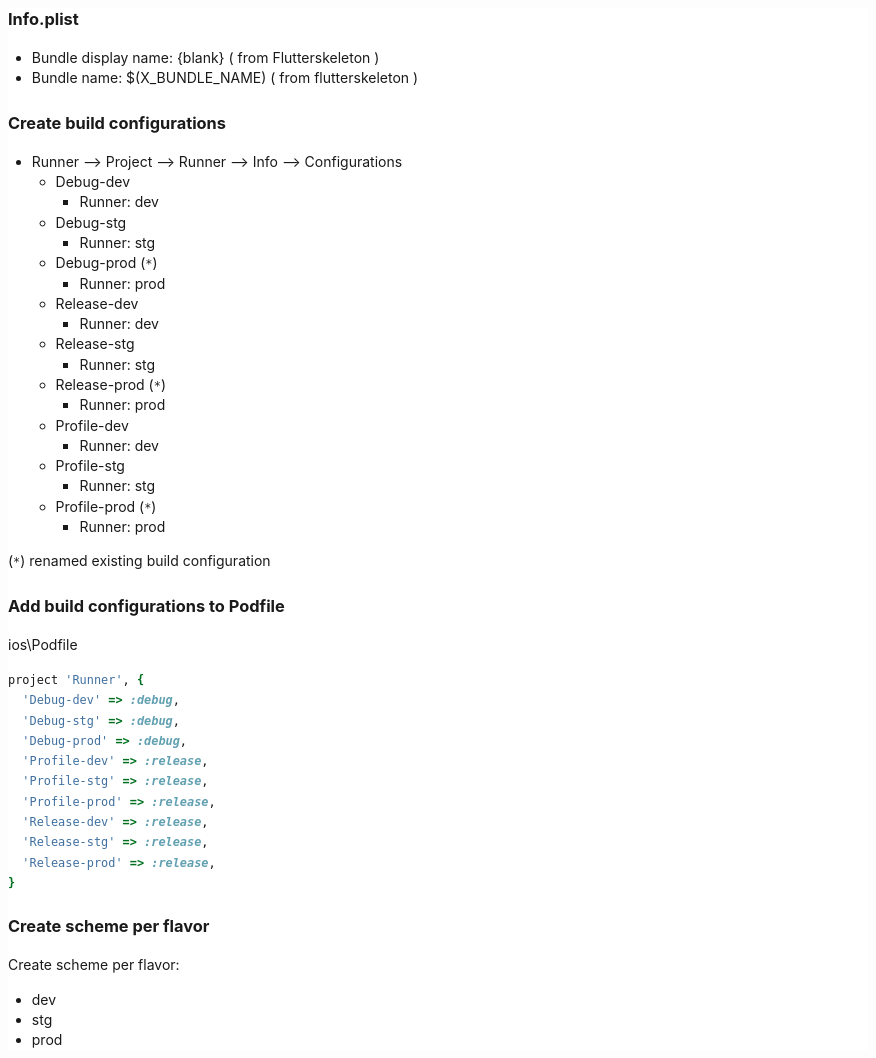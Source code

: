 ### Info.plist

- Bundle display name: {blank} ( from Flutterskeleton )
- Bundle name: $(X_BUNDLE_NAME) ( from flutterskeleton )

### Create build configurations

- Runner --> Project --> Runner --> Info --> Configurations
  - Debug-dev
    - Runner: dev
  - Debug-stg
    - Runner: stg
  - Debug-prod (`*`)
    - Runner: prod
  - Release-dev
    - Runner: dev
  - Release-stg
    - Runner: stg
  - Release-prod (`*`)
    - Runner: prod
  - Profile-dev
    - Runner: dev
  - Profile-stg
    - Runner: stg
  - Profile-prod (`*`)
    - Runner: prod

(`*`) renamed existing build configuration

### Add build configurations to Podfile

ios\Podfile

```ruby
project 'Runner', {
  'Debug-dev' => :debug,
  'Debug-stg' => :debug,
  'Debug-prod' => :debug,
  'Profile-dev' => :release,
  'Profile-stg' => :release,
  'Profile-prod' => :release,
  'Release-dev' => :release,
  'Release-stg' => :release,
  'Release-prod' => :release,
}
```

### Create scheme per flavor

Create scheme per flavor:

- dev
- stg
- prod
